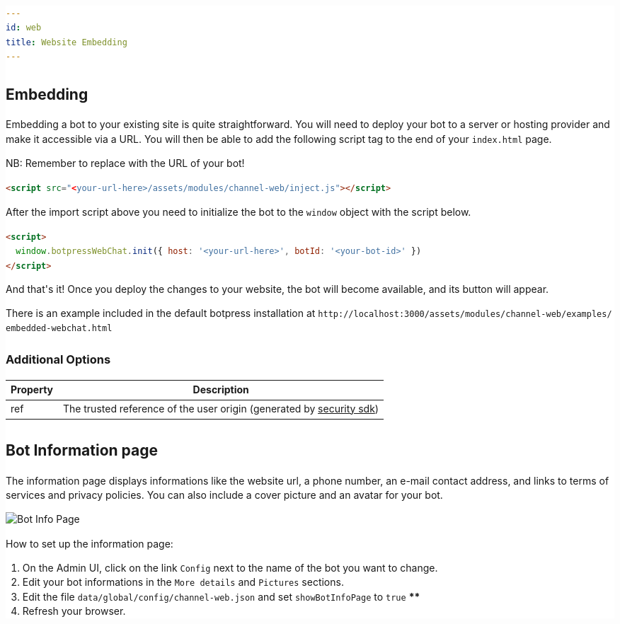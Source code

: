 ```yaml
---
id: web
title: Website Embedding
---
```


## Embedding

Embedding a bot to your existing site is quite straightforward. You will need to deploy your bot to a server or hosting provider and make it accessible via a URL. You will then be able to add the following script tag to the end of your `index.html` page.

NB: Remember to replace <your-url-here> with the URL of your bot!

```html
<script src="<your-url-here>/assets/modules/channel-web/inject.js"></script>
```

After the import script above you need to initialize the bot to the `window` object with the script below.

```html
<script>
  window.botpressWebChat.init({ host: '<your-url-here>', botId: '<your-bot-id>' })
</script>
```

And that's it! Once you deploy the changes to your website, the bot will become available, and its button will appear.

There is an example included in the default botpress installation at `http://localhost:3000/assets/modules/channel-web/examples/embedded-webchat.html`

### Additional Options

| Property | Description                                                              |
| -------- | ------------------------------------------------------------------------ |
| ref      | The trusted reference of the user origin (generated by [security sdk][]) |

## Bot Information page

The information page displays informations like the website url, a phone number, an e-mail contact address, and links to terms of services and privacy policies. You can also include a cover picture and an avatar for your bot.

![Bot Info Page](assets/webchat-bot-info.png)

How to set up the information page:

1. On the Admin UI, click on the link `Config` next to the name of the bot you want to change.
2. Edit your bot informations in the `More details` and `Pictures` sections.
3. Edit the file `data/global/config/channel-web.json` and set `showBotInfoPage` to `true` **\*\***
4. Refresh your browser.


[security sdk]: https://botpress.io/reference/modules/_botpress_sdk_.security.html#getmessagesignature